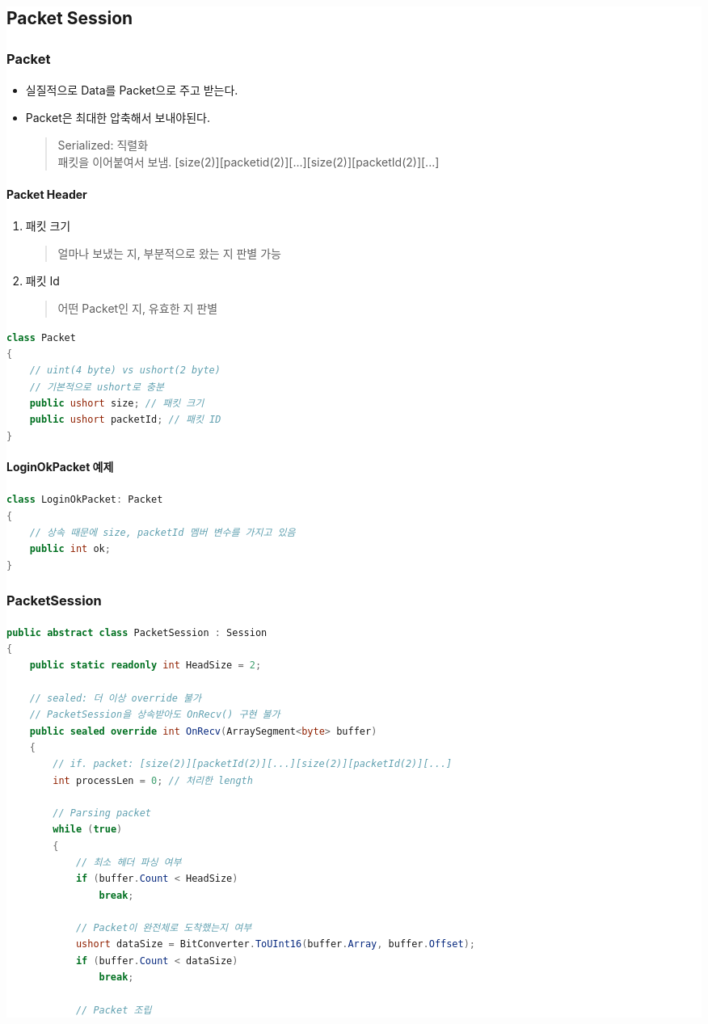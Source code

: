 
## Packet Session

### Packet

- 실질적으로 Data를 Packet으로 주고 받는다.
- Packet은 최대한 압축해서 보내야된다.

  > Serialized: 직렬화  
  > 패킷을 이어붙여서 보냄.
  > [size(2)][packetid(2)][...][size(2)][packetId(2)][...]

#### Packet Header

1. 패킷 크기
   > 얼마나 보냈는 지, 부분적으로 왔는 지 판별 가능
2. 패킷 Id
   > 어떤 Packet인 지, 유효한 지 판별

```cs
class Packet
{
    // uint(4 byte) vs ushort(2 byte)
    // 기본적으로 ushort로 충분
    public ushort size; // 패킷 크기
    public ushort packetId; // 패킷 ID
}
```

#### LoginOkPacket 예제

```cs
class LoginOkPacket: Packet
{
    // 상속 때문에 size, packetId 멤버 변수를 가지고 있음
    public int ok;
}
```

### PacketSession

```cs
public abstract class PacketSession : Session
{
    public static readonly int HeadSize = 2;

    // sealed: 더 이상 override 불가
    // PacketSession을 상속받아도 OnRecv() 구현 불가
    public sealed override int OnRecv(ArraySegment<byte> buffer)
    {
        // if. packet: [size(2)][packetId(2)][...][size(2)][packetId(2)][...]
        int processLen = 0; // 처리한 length

        // Parsing packet
        while (true)
        {
            // 최소 헤더 파싱 여부
            if (buffer.Count < HeadSize)
                break;

            // Packet이 완전체로 도착했는지 여부
            ushort dataSize = BitConverter.ToUInt16(buffer.Array, buffer.Offset);
            if (buffer.Count < dataSize)
                break;

            // Packet 조립
```